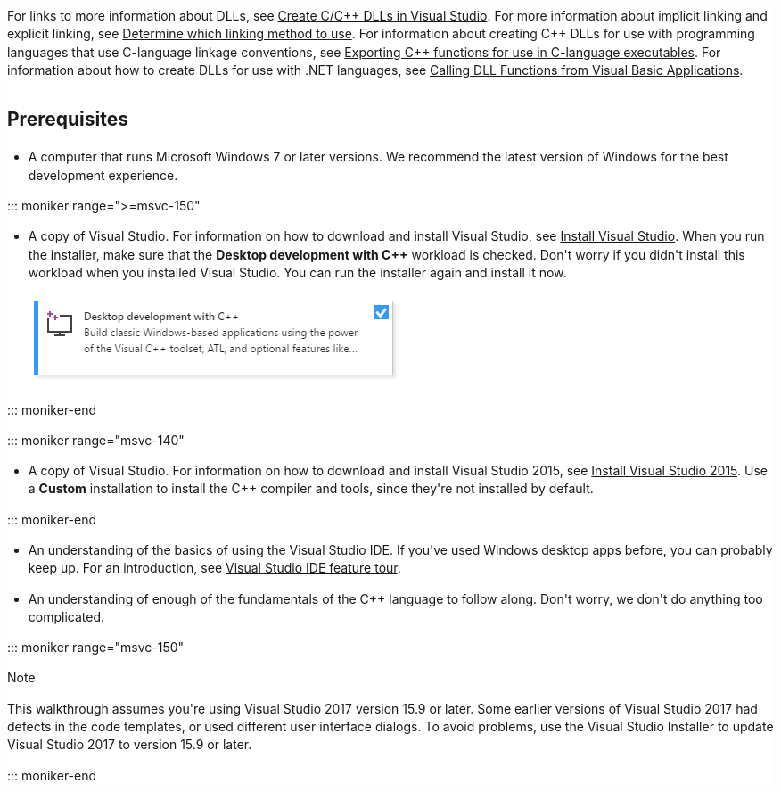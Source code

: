 For links to more information about DLLs, see [Create C/C++ DLLs in Visual Studio](dlls-in-visual-cpp.md). For more information about implicit linking and explicit linking, see [Determine which linking method to use](linking-an-executable-to-a-dll.md#determining-which-linking-method-to-use). For information about creating C++ DLLs for use with programming languages that use C-language linkage conventions, see [Exporting C++ functions for use in C-language executables](exporting-cpp-functions-for-use-in-c-language-executables.md). For information about how to create DLLs for use with .NET languages, see [Calling DLL Functions from Visual Basic Applications](calling-dll-functions-from-visual-basic-applications.md).

## Prerequisites

- A computer that runs Microsoft Windows 7 or later versions. We recommend the latest version of Windows for the best development experience.

::: moniker range=">=msvc-150"

- A copy of Visual Studio. For information on how to download and install Visual Studio, see [Install Visual Studio](/visualstudio/install/install-visual-studio). When you run the installer, make sure that the **Desktop development with C++** workload is checked. Don't worry if you didn't install this workload when you installed Visual Studio. You can run the installer again and install it now.

   ![Visual Studio Installer, Desktop development with C++ workload.](media/desktop-development-with-cpp.png "Desktop development with C++")

::: moniker-end

::: moniker range="msvc-140"

- A copy of Visual Studio. For information on how to download and install Visual Studio 2015, see [Install Visual Studio 2015](/visualstudio/install/install-visual-studio-2015?view=vs-2015&preserve-view=true). Use a **Custom** installation to install the C++ compiler and tools, since they're not installed by default.

::: moniker-end

- An understanding of the basics of using the Visual Studio IDE. If you've used Windows desktop apps before, you can probably keep up. For an introduction, see [Visual Studio IDE feature tour](/visualstudio/ide/visual-studio-ide).

- An understanding of enough of the fundamentals of the C++ language to follow along. Don't worry, we don't do anything too complicated.

::: moniker range="msvc-150"

> [!NOTE]
> This walkthrough assumes you're using Visual Studio 2017 version 15.9 or later. Some earlier versions of Visual Studio 2017 had defects in the code templates, or used different user interface dialogs. To avoid problems, use the Visual Studio Installer to update Visual Studio 2017 to version 15.9 or later.

::: moniker-end
